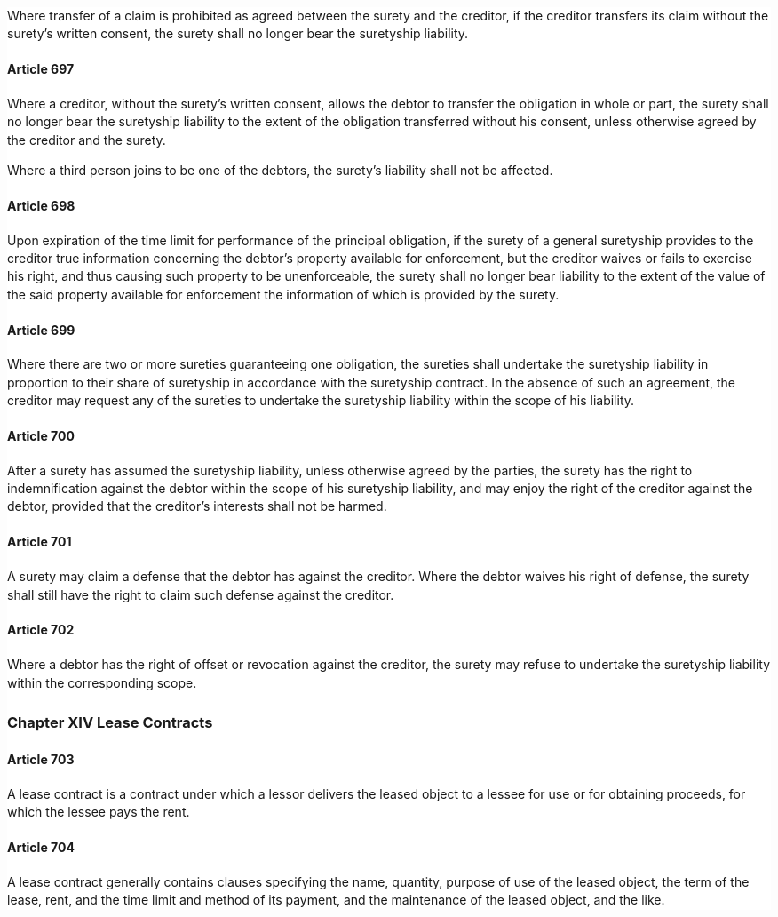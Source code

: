 Where transfer of a claim is prohibited as agreed between the surety and the creditor, if the creditor transfers its claim without the surety’s written consent, the surety shall no longer bear the suretyship liability.

#### Article 697

Where a creditor, without the surety’s written consent, allows the debtor to transfer the obligation in whole or part, the surety shall no longer bear the suretyship liability to the extent of the obligation transferred without his consent, unless otherwise agreed by the creditor and the surety.

Where a third person joins to be one of the debtors, the surety’s liability shall not be affected.

#### Article 698

Upon expiration of the time limit for performance of the principal obligation, if the surety of a general suretyship provides to the creditor true information concerning the debtor’s property available for enforcement, but the creditor waives or fails to exercise his right, and thus causing such property to be unenforceable, the surety shall no longer bear liability to the extent of the value of the said property available for enforcement the information of which is provided by the surety.

#### Article 699

Where there are two or more sureties guaranteeing one obligation, the sureties shall undertake the suretyship liability in proportion to their share of suretyship in accordance with the suretyship contract. In the absence of such an agreement, the creditor may request any of the sureties to undertake the suretyship liability within the scope of his liability.

#### Article 700

After a surety has assumed the suretyship liability, unless otherwise agreed by the parties, the surety has the right to indemnification against the debtor within the scope of his suretyship liability, and may enjoy the right of the creditor against the debtor, provided that the creditor’s interests shall not be harmed.

#### Article 701

A surety may claim a defense that the debtor has against the creditor. Where the debtor waives his right of defense, the surety shall still have the right to claim such defense against the creditor.

#### Article 702

Where a debtor has the right of offset or revocation against the creditor, the surety may refuse to undertake the suretyship liability within the corresponding scope.

### Chapter XIV Lease Contracts

#### Article 703

A lease contract is a contract under which a lessor delivers the leased object to a lessee for use or for obtaining proceeds, for which the lessee pays the rent.

#### Article 704

A lease contract generally contains clauses specifying the name, quantity, purpose of use of the leased object, the term of the lease, rent, and the time limit and method of its payment, and the maintenance of the leased object, and the like.
